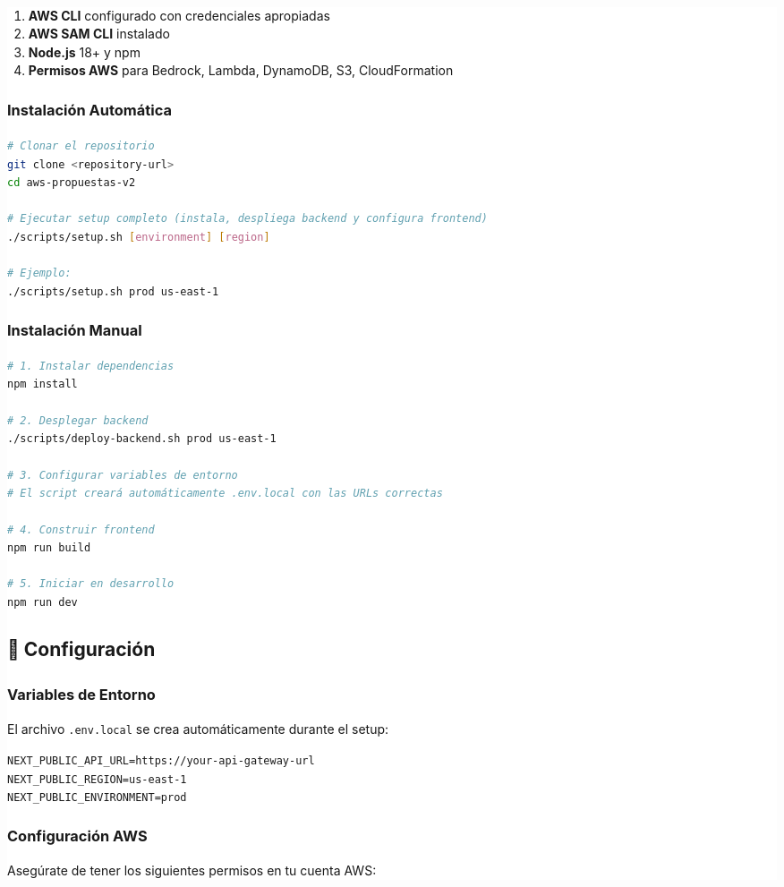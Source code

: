 1. **AWS CLI** configurado con credenciales apropiadas
2. **AWS SAM CLI** instalado
3. **Node.js** 18+ y npm
4. **Permisos AWS** para Bedrock, Lambda, DynamoDB, S3, CloudFormation

### Instalación Automática

```bash
# Clonar el repositorio
git clone <repository-url>
cd aws-propuestas-v2

# Ejecutar setup completo (instala, despliega backend y configura frontend)
./scripts/setup.sh [environment] [region]

# Ejemplo:
./scripts/setup.sh prod us-east-1
```

### Instalación Manual

```bash
# 1. Instalar dependencias
npm install

# 2. Desplegar backend
./scripts/deploy-backend.sh prod us-east-1

# 3. Configurar variables de entorno
# El script creará automáticamente .env.local con las URLs correctas

# 4. Construir frontend
npm run build

# 5. Iniciar en desarrollo
npm run dev
```

## 🔧 Configuración

### Variables de Entorno

El archivo `.env.local` se crea automáticamente durante el setup:

```env
NEXT_PUBLIC_API_URL=https://your-api-gateway-url
NEXT_PUBLIC_REGION=us-east-1
NEXT_PUBLIC_ENVIRONMENT=prod
```

### Configuración AWS

Asegúrate de tener los siguientes permisos en tu cuenta AWS:
